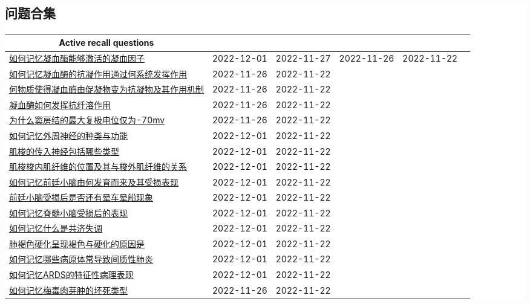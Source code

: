 ## 问题合集

| Active recall questions                                                                                                                             |                                      |                                      |                                      |                                      |                                      |
|-----------------------------------------------------------------------------------------------------------------------------------------------------|--------------------------------------|--------------------------------------|--------------------------------------|--------------------------------------|--------------------------------------|
| [如何记忆凝血酶能够激活的凝血因子](/如何记忆凝血酶能够激活的凝血因子)                                                                               | <span class="bgrn">2022-12-01</span> | <span class="born">2022-11-27</span> | <span class="bred">2022-11-26</span> | <span class="born">2022-11-22</span> |                                      |
| [如何记忆凝血酶的抗凝作用通过何系统发挥作用](/如何记忆凝血酶的抗凝作用通过何系统发挥作用)                                                           | <span class="bgrn">2022-11-26</span> | <span class="born">2022-11-22</span> |                                      |                                      |                                      |
| [何物质使得凝血酶由促凝物变为抗凝物及其作用机制](/何物质使得凝血酶由促凝物变为抗凝物及其作用机制)                                                   | <span class="bgrn">2022-11-26</span> | <span class="born">2022-11-22</span> |                                      |                                      |                                      |
| [凝血酶如何发挥抗纤溶作用](/凝血酶如何发挥抗纤溶作用)                                                                                               | <span class="bgrn">2022-11-26</span> | <span class="born">2022-11-22</span> |                                      |                                      |                                      |
| [为什么窦房结的最大复极电位仅为-70mv](/为什么窦房结的最大复极电位仅为-70mv)                                                                         | <span class="bgrn">2022-11-26</span> | <span class="born">2022-11-22</span> |                                      |                                      |                                      |
| [如何记忆外周神经的种类与功能](/如何记忆外周神经的种类与功能)                                                                                       | <span class="born">2022-12-01</span> | <span class="bgrn">2022-11-22</span> |                                      |                                      |                                      |
| [肌梭的传入神经包括哪些类型](/肌梭的传入神经包括哪些类型)                                                                                           | <span class="bgrn">2022-12-01</span> | <span class="bgrn">2022-11-22</span> |                                      |                                      |                                      |
| [肌梭梭内肌纤维的位置及其与梭外肌纤维的关系](/肌梭梭内肌纤维的位置及其与梭外肌纤维的关系)                                                           | <span class="bgrn">2022-12-01</span> | <span class="bgrn">2022-11-22</span> |                                      |                                      |                                      |
| [如何记忆前廷小脑由何发育而来及其受损表现](/如何记忆前廷小脑由何发育而来及其受损表现)                                                               | <span class="born">2022-12-01</span> | <span class="bgrn">2022-11-22</span> |                                      |                                      |                                      |
| [前廷小脑受损后是否还有晕车晕船现象](/前廷小脑受损后是否还有晕车晕船现象)                                                                           | <span class="bgrn">2022-12-01</span> | <span class="bgrn">2022-11-22</span> |                                      |                                      |                                      |
| [如何记忆脊髓小脑受损后的表现](/如何记忆脊髓小脑受损后的表现)                                                                                       | <span class="bgrn">2022-12-01</span> | <span class="bgrn">2022-11-22</span> |                                      |                                      |                                      |
| [如何记忆什么是共济失调](/如何记忆什么是共济失调)                                                                                                   | <span class="bgrn">2022-12-01</span> | <span class="bgrn">2022-11-22</span> |                                      |                                      |                                      |
| [肺褐色硬化呈现褐色与硬化的原因是](/肺褐色硬化呈现褐色与硬化的原因是)                                                                               | <span class="bgrn">2022-12-01</span> | <span class="bgrn">2022-11-22</span> |                                      |                                      |                                      |
| [如何记忆哪些病原体常导致间质性肺炎](/如何记忆哪些病原体常导致间质性肺炎)                                                                           | <span class="bgrn">2022-12-01</span> | <span class="bgrn">2022-11-22</span> |                                      |                                      |                                      |
| [如何记忆ARDS的特征性病理表现](/如何记忆ARDS的特征性病理表现)                                                                                       | <span class="bgrn">2022-12-01</span> | <span class="bgrn">2022-11-22</span> |                                      |                                      |                                      |
| [如何记忆梅毒肉芽肿的坏死类型](/如何记忆梅毒肉芽肿的坏死类型)                                                                                       | <span class="bgrn">2022-11-26</span> | <span class="born">2022-11-22</span> |                                      |                                      |                                      |
